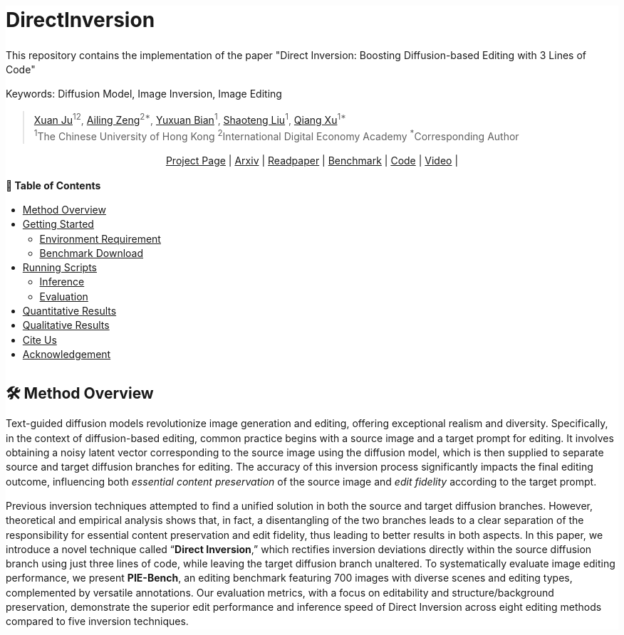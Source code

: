 # DirectInversion


This repository contains the implementation of the paper "Direct Inversion: Boosting Diffusion-based Editing with 3 Lines of Code" 

Keywords: Diffusion Model, Image Inversion, Image Editing

> [Xuan Ju](https://github.com/juxuan27)<sup>12</sup>, [Ailing Zeng](https://ailingzeng.site/)<sup>2*</sup>, [Yuxuan Bian](https://github.com/TreastBean)<sup>1</sup>, [Shaoteng Liu](https://www.shaotengliu.com/)<sup>1</sup>, [Qiang Xu](https://cure-lab.github.io/)<sup>1*</sup><br>
> <sup>1</sup>The Chinese University of Hong Kong <sup>2</sup>International Digital Economy Academy <sup>*</sup>Corresponding Author


<p align="center">
  <a href="https://idea-research.github.io/DirectInversion/">Project Page</a> |
  <a href="https://arxiv.org/abs/2310.01506">Arxiv</a> |
  <a href="https://readpaper.com/paper/4807149696887816193">Readpaper</a> |
  <a href="https://forms.gle/hVMkTABb4uvZVjme9">Benchmark</a> |
  <a href="https://github.com/cure-lab/DirectInversion">Code</a> |
  <a href="https://drive.google.com/file/d/1HGr4ETPa7w-08KKOMhfxhngzQ9Y9Nj4H/view">Video</a> |
</p>





**📖 Table of Contents**

- [Method Overview](#method-overview)
- [Getting Started](#getting-started)
    - [Environment Requirement](#environment-requirement)
    - [Benchmark Download](#benchmark-download)
- [Running Scripts](#running-scripts)
    - [Inference](#inference)
    - [Evaluation](#evaluation)
- [Quantitative Results](#quantitative-results)
- [Qualitative Results](#qualitative-results)
- [Cite Us](#cite-us)
- [Acknowledgement](#acknowledgement)


## 🛠️ Method Overview
<span id="method-overview"></span>

Text-guided diffusion models revolutionize image generation and editing, offering exceptional realism and diversity. Specifically, in the context of diffusion-based editing, common practice begins with a source image and a target prompt for editing. It involves obtaining a noisy latent vector corresponding to the source image using the diffusion model, which is then supplied to separate source and target diffusion branches for editing. The accuracy of this inversion process significantly impacts the final editing outcome, influencing both *essential content preservation* of the source image and *edit fidelity* according to the target prompt. 

Previous inversion techniques attempted to find a unified solution in both the source and target diffusion branches. However, theoretical and empirical analysis shows that, in fact, a disentangling of the two branches leads to a clear separation of the responsibility for essential content preservation and edit fidelity, thus leading to better results in both aspects. In this paper, we introduce a novel technique called “**Direct Inversion**,” which rectifies inversion deviations directly within the source diffusion branch using just three lines of code, while leaving the target diffusion branch unaltered. To systematically evaluate image editing performance, we present **PIE-Bench**, an editing benchmark featuring 700 images with diverse scenes and editing types, complemented by versatile annotations. Our evaluation metrics, with a focus on editability and structure/background preservation, demonstrate the superior edit performance and inference speed of Direct Inversion across eight editing methods compared to five inversion techniques.
